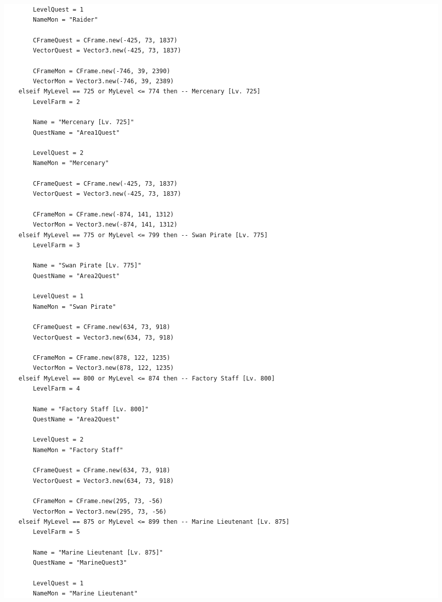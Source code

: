 			LevelQuest = 1
			NameMon = "Raider"

			CFrameQuest = CFrame.new(-425, 73, 1837)
			VectorQuest = Vector3.new(-425, 73, 1837)

			CFrameMon = CFrame.new(-746, 39, 2390)
			VectorMon = Vector3.new(-746, 39, 2389)
		elseif MyLevel == 725 or MyLevel <= 774 then -- Mercenary [Lv. 725]
			LevelFarm = 2

			Name = "Mercenary [Lv. 725]"
			QuestName = "Area1Quest"

			LevelQuest = 2
			NameMon = "Mercenary"

			CFrameQuest = CFrame.new(-425, 73, 1837)
			VectorQuest = Vector3.new(-425, 73, 1837)

			CFrameMon = CFrame.new(-874, 141, 1312)
			VectorMon = Vector3.new(-874, 141, 1312)
		elseif MyLevel == 775 or MyLevel <= 799 then -- Swan Pirate [Lv. 775]
			LevelFarm = 3

			Name = "Swan Pirate [Lv. 775]"
			QuestName = "Area2Quest"

			LevelQuest = 1
			NameMon = "Swan Pirate"

			CFrameQuest = CFrame.new(634, 73, 918)
			VectorQuest = Vector3.new(634, 73, 918)

			CFrameMon = CFrame.new(878, 122, 1235)
			VectorMon = Vector3.new(878, 122, 1235)
		elseif MyLevel == 800 or MyLevel <= 874 then -- Factory Staff [Lv. 800]
			LevelFarm = 4

			Name = "Factory Staff [Lv. 800]"
			QuestName = "Area2Quest"

			LevelQuest = 2
			NameMon = "Factory Staff"

			CFrameQuest = CFrame.new(634, 73, 918)
			VectorQuest = Vector3.new(634, 73, 918)

			CFrameMon = CFrame.new(295, 73, -56)
			VectorMon = Vector3.new(295, 73, -56)
		elseif MyLevel == 875 or MyLevel <= 899 then -- Marine Lieutenant [Lv. 875]
			LevelFarm = 5

			Name = "Marine Lieutenant [Lv. 875]"
			QuestName = "MarineQuest3"

			LevelQuest = 1
			NameMon = "Marine Lieutenant"
